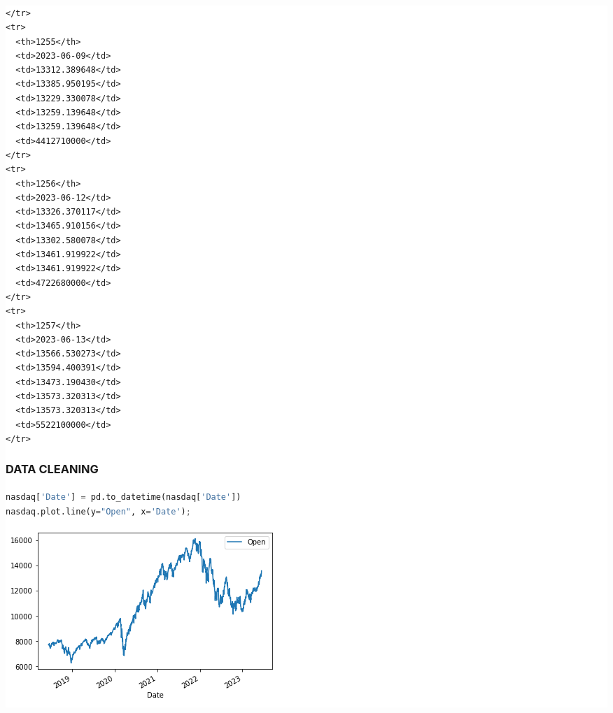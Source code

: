     </tr>
    <tr>
      <th>1255</th>
      <td>2023-06-09</td>
      <td>13312.389648</td>
      <td>13385.950195</td>
      <td>13229.330078</td>
      <td>13259.139648</td>
      <td>13259.139648</td>
      <td>4412710000</td>
    </tr>
    <tr>
      <th>1256</th>
      <td>2023-06-12</td>
      <td>13326.370117</td>
      <td>13465.910156</td>
      <td>13302.580078</td>
      <td>13461.919922</td>
      <td>13461.919922</td>
      <td>4722680000</td>
    </tr>
    <tr>
      <th>1257</th>
      <td>2023-06-13</td>
      <td>13566.530273</td>
      <td>13594.400391</td>
      <td>13473.190430</td>
      <td>13573.320313</td>
      <td>13573.320313</td>
      <td>5522100000</td>
    </tr>
  </tbody>
</table>
</div>



### DATA CLEANING


```python
nasdaq['Date'] = pd.to_datetime(nasdaq['Date'])
nasdaq.plot.line(y="Open", x='Date');
```


    
![png](figs/output_7_0.png)
    
